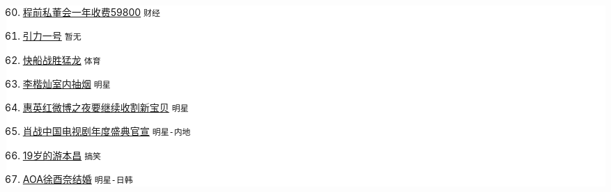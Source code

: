 60. [程前私董会一年收费59800](https://m.weibo.cn/search?containerid=100103type%3D1%26t%3D10%26q%3D%23%E7%A8%8B%E5%89%8D%E7%A7%81%E8%91%A3%E4%BC%9A%E4%B8%80%E5%B9%B4%E6%94%B6%E8%B4%B959800%23&stream_entry_id=31&isnewpage=1&extparam=seat%3D1%26dgr%3D0%26stream_entry_id%3D31%26filter_type%3Drealtimehot%26c_type%3D31%26lcate%3D5001%26cate%3D5001%26q%3D%2523%25E7%25A8%258B%25E5%2589%258D%25E7%25A7%2581%25E8%2591%25A3%25E4%25BC%259A%25E4%25B8%2580%25E5%25B9%25B4%25E6%2594%25B6%25E8%25B4%25B959800%2523%26realpos%3D32%26pos%3D32%26flag%3D1%26band_rank%3D32%26display_time%3D1704954510%26pre_seqid%3D170495451097401396109) `财经` 

61. [引力一号](https://m.weibo.cn/search?containerid=100103type%3D1%26t%3D10%26q%3D%E5%BC%95%E5%8A%9B%E4%B8%80%E5%8F%B7&stream_entry_id=31&isnewpage=1&extparam=seat%3D1%26dgr%3D0%26stream_entry_id%3D31%26filter_type%3Drealtimehot%26c_type%3D31%26lcate%3D5001%26cate%3D5001%26q%3D%25E5%25BC%2595%25E5%258A%259B%25E4%25B8%2580%25E5%258F%25B7%26realpos%3D35%26pos%3D35%26flag%3D1%26band_rank%3D35%26display_time%3D1704954510%26pre_seqid%3D170495451097401396109) `暂无` 

62. [快船战胜猛龙](https://m.weibo.cn/search?containerid=100103type%3D1%26t%3D10%26q%3D%23%E5%BF%AB%E8%88%B9%E6%88%98%E8%83%9C%E7%8C%9B%E9%BE%99%23&stream_entry_id=31&isnewpage=1&extparam=seat%3D1%26dgr%3D0%26stream_entry_id%3D31%26filter_type%3Drealtimehot%26c_type%3D31%26lcate%3D5001%26cate%3D5001%26q%3D%2523%25E5%25BF%25AB%25E8%2588%25B9%25E6%2588%2598%25E8%2583%259C%25E7%258C%259B%25E9%25BE%2599%2523%26realpos%3D37%26pos%3D37%26flag%3D1%26band_rank%3D37%26display_time%3D1704954510%26pre_seqid%3D170495451097401396109) `体育` 

63. [李楷灿室内抽烟](https://m.weibo.cn/search?containerid=100103type%3D1%26t%3D10%26q%3D%23%E6%9D%8E%E6%A5%B7%E7%81%BF%E5%AE%A4%E5%86%85%E6%8A%BD%E7%83%9F%23&stream_entry_id=31&isnewpage=1&extparam=seat%3D1%26dgr%3D0%26stream_entry_id%3D31%26filter_type%3Drealtimehot%26c_type%3D31%26lcate%3D5001%26cate%3D5001%26q%3D%2523%25E6%259D%258E%25E6%25A5%25B7%25E7%2581%25BF%25E5%25AE%25A4%25E5%2586%2585%25E6%258A%25BD%25E7%2583%259F%2523%26realpos%3D38%26pos%3D38%26flag%3D0%26band_rank%3D38%26display_time%3D1704954510%26pre_seqid%3D170495451097401396109) `明星` 

64. [惠英红微博之夜要继续收割新宝贝](https://m.weibo.cn/search?containerid=100103type%3D1%26t%3D10%26q%3D%23%E6%83%A0%E8%8B%B1%E7%BA%A2%E5%BE%AE%E5%8D%9A%E4%B9%8B%E5%A4%9C%E8%A6%81%E7%BB%A7%E7%BB%AD%E6%94%B6%E5%89%B2%E6%96%B0%E5%AE%9D%E8%B4%9D%23&stream_entry_id=31&isnewpage=1&extparam=seat%3D1%26dgr%3D0%26stream_entry_id%3D31%26filter_type%3Drealtimehot%26c_type%3D31%26lcate%3D5001%26cate%3D5001%26q%3D%2523%25E6%2583%25A0%25E8%258B%25B1%25E7%25BA%25A2%25E5%25BE%25AE%25E5%258D%259A%25E4%25B9%258B%25E5%25A4%259C%25E8%25A6%2581%25E7%25BB%25A7%25E7%25BB%25AD%25E6%2594%25B6%25E5%2589%25B2%25E6%2596%25B0%25E5%25AE%259D%25E8%25B4%259D%2523%26realpos%3D39%26pos%3D39%26flag%3D1%26band_rank%3D39%26display_time%3D1704954510%26pre_seqid%3D170495451097401396109) `明星` 

65. [肖战中国电视剧年度盛典官宣](https://m.weibo.cn/search?containerid=100103type%3D1%26t%3D10%26q%3D%23%E8%82%96%E6%88%98%E4%B8%AD%E5%9B%BD%E7%94%B5%E8%A7%86%E5%89%A7%E5%B9%B4%E5%BA%A6%E7%9B%9B%E5%85%B8%E5%AE%98%E5%AE%A3%23&stream_entry_id=31&isnewpage=1&extparam=seat%3D1%26dgr%3D0%26stream_entry_id%3D31%26filter_type%3Drealtimehot%26c_type%3D31%26lcate%3D5001%26cate%3D5001%26q%3D%2523%25E8%2582%2596%25E6%2588%2598%25E4%25B8%25AD%25E5%259B%25BD%25E7%2594%25B5%25E8%25A7%2586%25E5%2589%25A7%25E5%25B9%25B4%25E5%25BA%25A6%25E7%259B%259B%25E5%2585%25B8%25E5%25AE%2598%25E5%25AE%25A3%2523%26realpos%3D41%26pos%3D41%26flag%3D0%26band_rank%3D41%26display_time%3D1704954510%26pre_seqid%3D170495451097401396109) `明星-内地` 

66. [19岁的游本昌](https://m.weibo.cn/search?containerid=100103type%3D1%26t%3D10%26q%3D%2319%E5%B2%81%E7%9A%84%E6%B8%B8%E6%9C%AC%E6%98%8C%23&stream_entry_id=31&isnewpage=1&extparam=seat%3D1%26dgr%3D0%26stream_entry_id%3D31%26filter_type%3Drealtimehot%26c_type%3D31%26lcate%3D5001%26cate%3D5001%26q%3D%252319%25E5%25B2%2581%25E7%259A%2584%25E6%25B8%25B8%25E6%259C%25AC%25E6%2598%258C%2523%26realpos%3D42%26pos%3D42%26flag%3D0%26band_rank%3D42%26display_time%3D1704954510%26pre_seqid%3D170495451097401396109) `搞笑` 

67. [AOA徐酉奈结婚](https://m.weibo.cn/search?containerid=100103type%3D1%26t%3D10%26q%3D%23AOA%E5%BE%90%E9%85%89%E5%A5%88%E7%BB%93%E5%A9%9A%23&stream_entry_id=31&isnewpage=1&extparam=seat%3D1%26dgr%3D0%26stream_entry_id%3D31%26filter_type%3Drealtimehot%26c_type%3D31%26lcate%3D5001%26cate%3D5001%26q%3D%2523AOA%25E5%25BE%2590%25E9%2585%2589%25E5%25A5%2588%25E7%25BB%2593%25E5%25A9%259A%2523%26realpos%3D43%26pos%3D43%26flag%3D0%26band_rank%3D43%26display_time%3D1704954510%26pre_seqid%3D170495451097401396109) `明星-日韩` 
